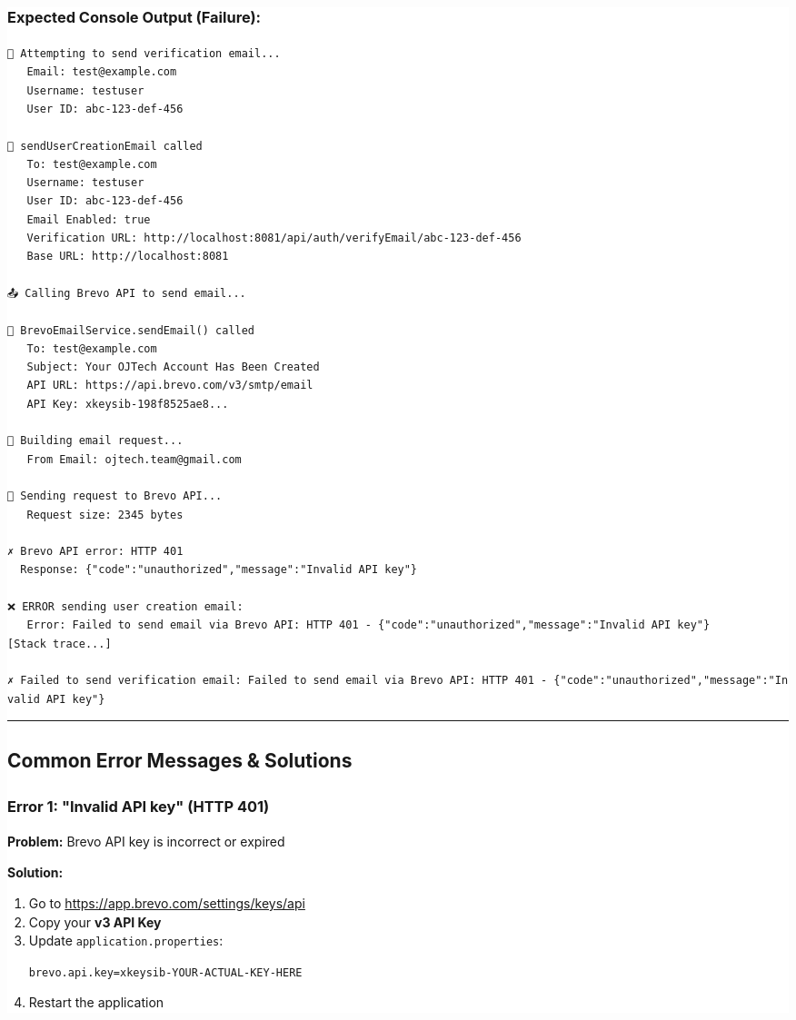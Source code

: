 ### Expected Console Output (Failure):

```
🔄 Attempting to send verification email...
   Email: test@example.com
   Username: testuser
   User ID: abc-123-def-456

📧 sendUserCreationEmail called
   To: test@example.com
   Username: testuser
   User ID: abc-123-def-456
   Email Enabled: true
   Verification URL: http://localhost:8081/api/auth/verifyEmail/abc-123-def-456
   Base URL: http://localhost:8081

📤 Calling Brevo API to send email...

🔧 BrevoEmailService.sendEmail() called
   To: test@example.com
   Subject: Your OJTech Account Has Been Created
   API URL: https://api.brevo.com/v3/smtp/email
   API Key: xkeysib-198f8525ae8...

🔨 Building email request...
   From Email: ojtech.team@gmail.com

📨 Sending request to Brevo API...
   Request size: 2345 bytes

✗ Brevo API error: HTTP 401
  Response: {"code":"unauthorized","message":"Invalid API key"}

❌ ERROR sending user creation email:
   Error: Failed to send email via Brevo API: HTTP 401 - {"code":"unauthorized","message":"Invalid API key"}
[Stack trace...]

✗ Failed to send verification email: Failed to send email via Brevo API: HTTP 401 - {"code":"unauthorized","message":"Invalid API key"}
```

---

## Common Error Messages & Solutions

### Error 1: "Invalid API key" (HTTP 401)

**Problem:** Brevo API key is incorrect or expired

**Solution:**
1. Go to https://app.brevo.com/settings/keys/api
2. Copy your **v3 API Key**
3. Update `application.properties`:
   ```properties
   brevo.api.key=xkeysib-YOUR-ACTUAL-KEY-HERE
   ```
4. Restart the application
